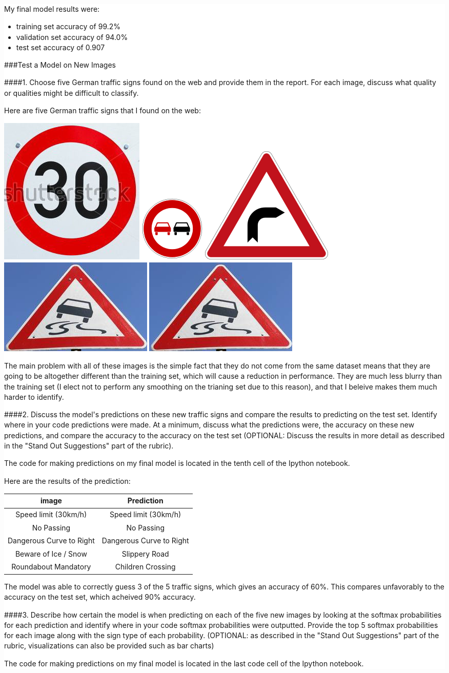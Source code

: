 My final model results were:
* training set accuracy of 99.2%
* validation set accuracy of 94.0%
* test set accuracy of 0.907

###Test a Model on New Images

####1. Choose five German traffic signs found on the web and provide them in the report. For each image, discuss what quality or qualities might be difficult to classify.

Here are five German traffic signs that I found on the web:

![alt text][image4] ![alt text][image5] ![alt text][image6] 
![alt text][image7] ![alt text][image8]

The main problem with all of these images is the simple fact that they do not come from the same dataset means that they are going to be altogether different than the training set, which will cause a reduction in performance. They are much less blurry than the training set (I elect not to perform any smoothing on the trianing set due to this reason), and that I beleive makes them much harder to identify. 

####2. Discuss the model's predictions on these new traffic signs and compare the results to predicting on the test set. Identify where in your code predictions were made. At a minimum, discuss what the predictions were, the accuracy on these new predictions, and compare the accuracy to the accuracy on the test set (OPTIONAL: Discuss the results in more detail as described in the "Stand Out Suggestions" part of the rubric).

The code for making predictions on my final model is located in the tenth cell of the Ipython notebook.

Here are the results of the prediction:

| image 					|     Prediction	        	| 
|:-------------------------:|:-----------------------------:| 
| Speed limit (30km/h)      | Speed limit (30km/h)  		| 
| No Passing     			| No Passing					|
| Dangerous Curve to Right	| Dangerous Curve to Right		|
| Beware of Ice / Snow 		| Slippery Road					|
| Roundabout Mandatory		| Children Crossing      		|


The model was able to correctly guess 3 of the 5 traffic signs, which gives an accuracy of 60%. This compares unfavorably to the accuracy on the test set, which acheived 90% accuracy.

####3. Describe how certain the model is when predicting on each of the five new images by looking at the softmax probabilities for each prediction and identify where in your code softmax probabilities were outputted. Provide the top 5 softmax probabilities for each image along with the sign type of each probability. (OPTIONAL: as described in the "Stand Out Suggestions" part of the rubric, visualizations can also be provided such as bar charts)

The code for making predictions on my final model is located in the last code cell of the Ipython notebook.


[//]: # (Image References)
[image1]: ./output/hist.jpg "Visualization"
[image2]: ./output/1.jpg "Traffic Sign 1 - Processed"
[image4]: ./internet/1.jpg "Traffic Sign 1"
[image5]: ./internet/9.png "Traffic Sign 2"
[image6]: ./internet/20.png "Traffic Sign 3"
[image7]: ./internet/30.jpg "Traffic Sign 4"
[image8]: ./internet/30.jpg "Traffic Sign 5"
[image9]: ./output/conf.png "Confidence"